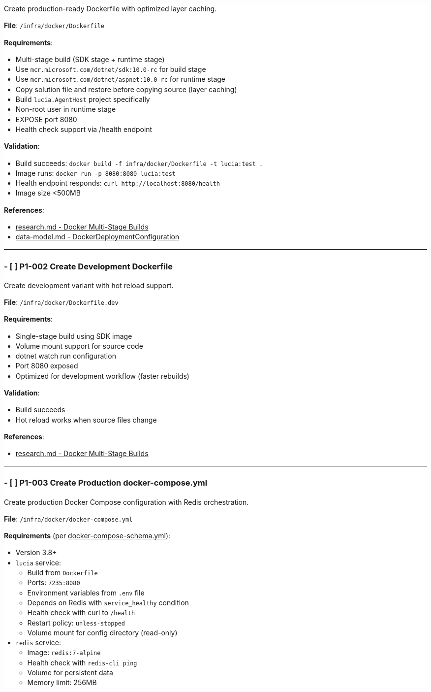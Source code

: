 Create production-ready Dockerfile with optimized layer caching.

**File**: `/infra/docker/Dockerfile`

**Requirements**:
- Multi-stage build (SDK stage + runtime stage)
- Use `mcr.microsoft.com/dotnet/sdk:10.0-rc` for build stage
- Use `mcr.microsoft.com/dotnet/aspnet:10.0-rc` for runtime stage
- Copy solution file and restore before copying source (layer caching)
- Build `lucia.AgentHost` project specifically
- Non-root user in runtime stage
- EXPOSE port 8080
- Health check support via /health endpoint

**Validation**:
- Build succeeds: `docker build -f infra/docker/Dockerfile -t lucia:test .`
- Image runs: `docker run -p 8080:8080 lucia:test`
- Health endpoint responds: `curl http://localhost:8080/health`
- Image size <500MB

**References**:
- [research.md - Docker Multi-Stage Builds](research.md#1-docker-multi-stage-builds-for-net-10)
- [data-model.md - DockerDeploymentConfiguration](data-model.md#2-dockerdeploymentconfiguration)

---

### - [ ] P1-002 Create Development Dockerfile

Create development variant with hot reload support.

**File**: `/infra/docker/Dockerfile.dev`

**Requirements**:
- Single-stage build using SDK image
- Volume mount support for source code
- dotnet watch run configuration
- Port 8080 exposed
- Optimized for development workflow (faster rebuilds)

**Validation**:
- Build succeeds
- Hot reload works when source files change

**References**:
- [research.md - Docker Multi-Stage Builds](research.md#1-docker-multi-stage-builds-for-net-10)

---

### - [ ] P1-003 Create Production docker-compose.yml

Create production Docker Compose configuration with Redis orchestration.

**File**: `/infra/docker/docker-compose.yml`

**Requirements** (per [docker-compose-schema.yml](contracts/docker-compose-schema.yml)):
- Version 3.8+
- `lucia` service:
  - Build from `Dockerfile`
  - Ports: `7235:8080`
  - Environment variables from `.env` file
  - Depends on Redis with `service_healthy` condition
  - Health check with curl to `/health`
  - Restart policy: `unless-stopped`
  - Volume mount for config directory (read-only)
- `redis` service:
  - Image: `redis:7-alpine`
  - Health check with `redis-cli ping`
  - Volume for persistent data
  - Memory limit: 256MB